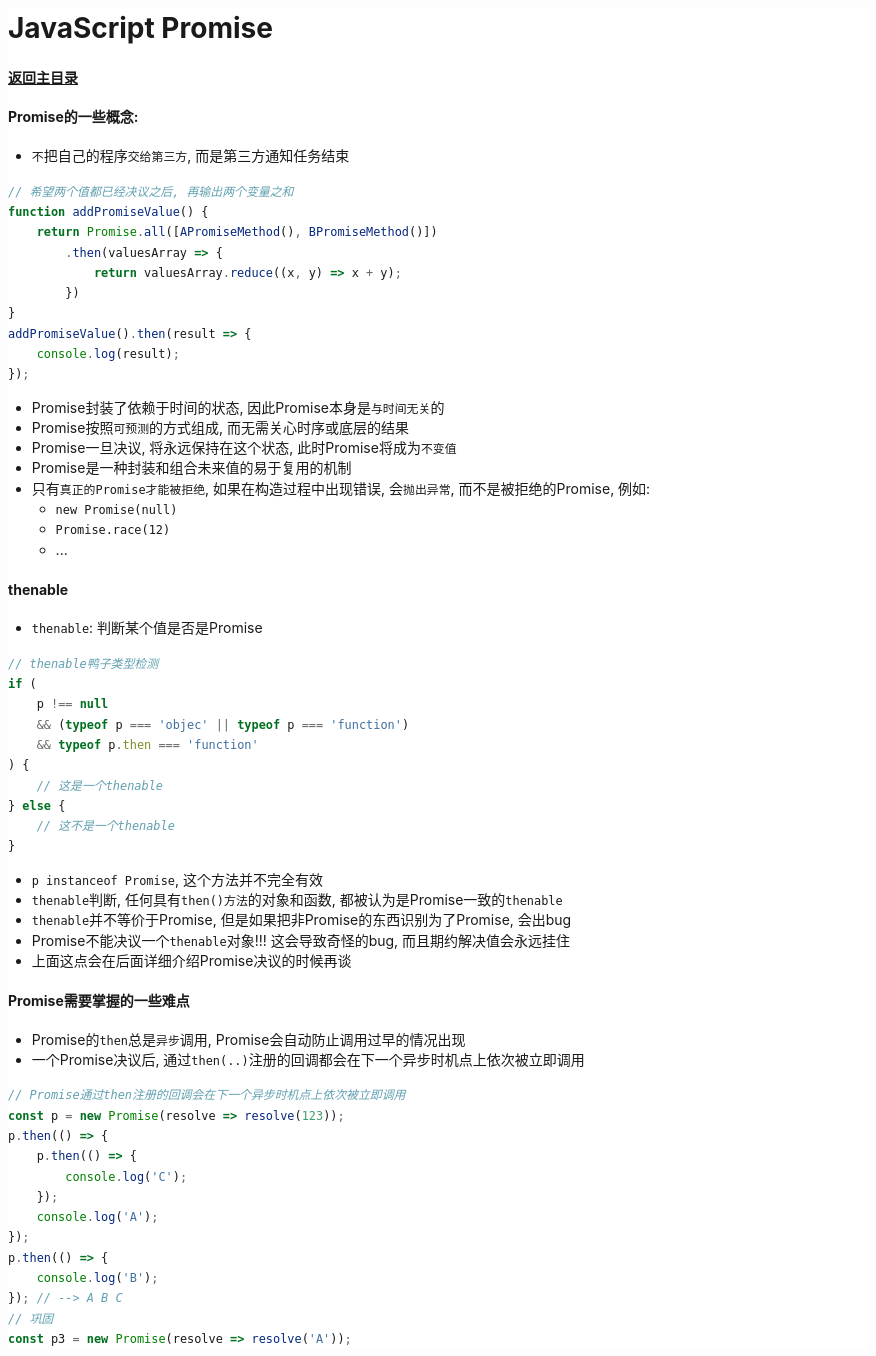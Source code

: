 # JavaScript Promise

**[返回主目录](../readme.md)**

#### Promise的一些概念:
+ `不`把自己的程序`交给第三方`, 而是第三方通知任务结束
```JavaScript
// 希望两个值都已经决议之后, 再输出两个变量之和
function addPromiseValue() {
    return Promise.all([APromiseMethod(), BPromiseMethod()])
        .then(valuesArray => {
            return valuesArray.reduce((x, y) => x + y);
        })
}
addPromiseValue().then(result => {
    console.log(result);
});
```
+ Promise封装了依赖于时间的状态, 因此Promise本身是`与时间无关`的
+ Promise按照`可预测`的方式组成, 而无需关心时序或底层的结果
+ Promise一旦决议, 将永远保持在这个状态, 此时Promise将成为`不变值`
+ Promise是一种封装和组合未来值的易于复用的机制
+ 只有`真正的Promise才能被拒绝`, 如果在构造过程中出现错误, 会`抛出异常`, 而不是被拒绝的Promise, 例如: 
  - `new Promise(null)`
  - `Promise.race(12)`
  - ...

#### thenable
+ `thenable`: 判断某个值是否是Promise
```JavaScript
// thenable鸭子类型检测
if (
    p !== null
    && (typeof p === 'objec' || typeof p === 'function')
    && typeof p.then === 'function'
) {
    // 这是一个thenable
} else {
    // 这不是一个thenable
}
```
+ `p instanceof Promise`, 这个方法并不完全有效
+ `thenable`判断, 任何具有`then()方法`的对象和函数, 都被认为是Promise一致的`thenable`
+ `thenable`并不等价于Promise, 但是如果把非Promise的东西识别为了Promise, 会出bug
+ Promise不能决议一个`thenable`对象!!! 这会导致奇怪的bug, 而且期约解决值会永远挂住
+ 上面这点会在后面详细介绍Promise决议的时候再谈

#### Promise需要掌握的一些难点
+ Promise的`then`总是`异步`调用, Promise会自动防止调用过早的情况出现
+ 一个Promise决议后, 通过`then(..)`注册的回调都会在下一个异步时机点上依次被立即调用
```JavaScript
// Promise通过then注册的回调会在下一个异步时机点上依次被立即调用
const p = new Promise(resolve => resolve(123));
p.then(() => {
    p.then(() => {
        console.log('C');
    });
    console.log('A');
});
p.then(() => {
    console.log('B');
}); // --> A B C
// 巩固
const p3 = new Promise(resolve => resolve('A'));
```